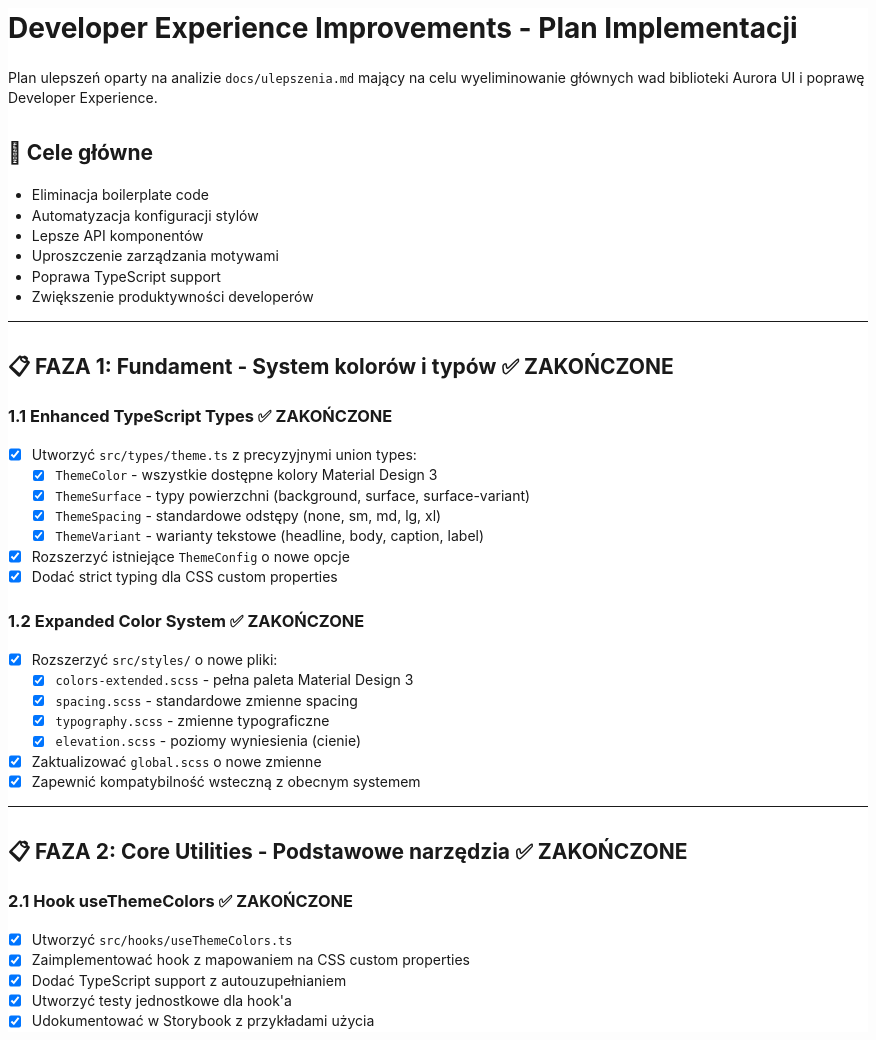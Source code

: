 # Developer Experience Improvements - Plan Implementacji

Plan ulepszeń oparty na analizie `docs/ulepszenia.md` mający na celu wyeliminowanie głównych wad biblioteki Aurora UI i poprawę Developer Experience.

## 🎯 Cele główne

- Eliminacja boilerplate code
- Automatyzacja konfiguracji stylów
- Lepsze API komponentów
- Uproszczenie zarządzania motywami
- Poprawa TypeScript support
- Zwiększenie produktywności developerów

---

## 📋 FAZA 1: Fundament - System kolorów i typów ✅ ZAKOŃCZONE

### 1.1 Enhanced TypeScript Types ✅ ZAKOŃCZONE

- [x] Utworzyć `src/types/theme.ts` z precyzyjnymi union types:
  - [x] `ThemeColor` - wszystkie dostępne kolory Material Design 3
  - [x] `ThemeSurface` - typy powierzchni (background, surface, surface-variant)
  - [x] `ThemeSpacing` - standardowe odstępy (none, sm, md, lg, xl)
  - [x] `ThemeVariant` - warianty tekstowe (headline, body, caption, label)
- [x] Rozszerzyć istniejące `ThemeConfig` o nowe opcje
- [x] Dodać strict typing dla CSS custom properties

### 1.2 Expanded Color System ✅ ZAKOŃCZONE

- [x] Rozszerzyć `src/styles/` o nowe pliki:
  - [x] `colors-extended.scss` - pełna paleta Material Design 3
  - [x] `spacing.scss` - standardowe zmienne spacing
  - [x] `typography.scss` - zmienne typograficzne
  - [x] `elevation.scss` - poziomy wyniesienia (cienie)
- [x] Zaktualizować `global.scss` o nowe zmienne
- [x] Zapewnić kompatybilność wsteczną z obecnym systemem

---

## 📋 FAZA 2: Core Utilities - Podstawowe narzędzia ✅ ZAKOŃCZONE

### 2.1 Hook useThemeColors ✅ ZAKOŃCZONE

- [x] Utworzyć `src/hooks/useThemeColors.ts`
- [x] Zaimplementować hook z mapowaniem na CSS custom properties
- [x] Dodać TypeScript support z autouzupełnianiem
- [x] Utworzyć testy jednostkowe dla hook'a
- [x] Udokumentować w Storybook z przykładami użycia

